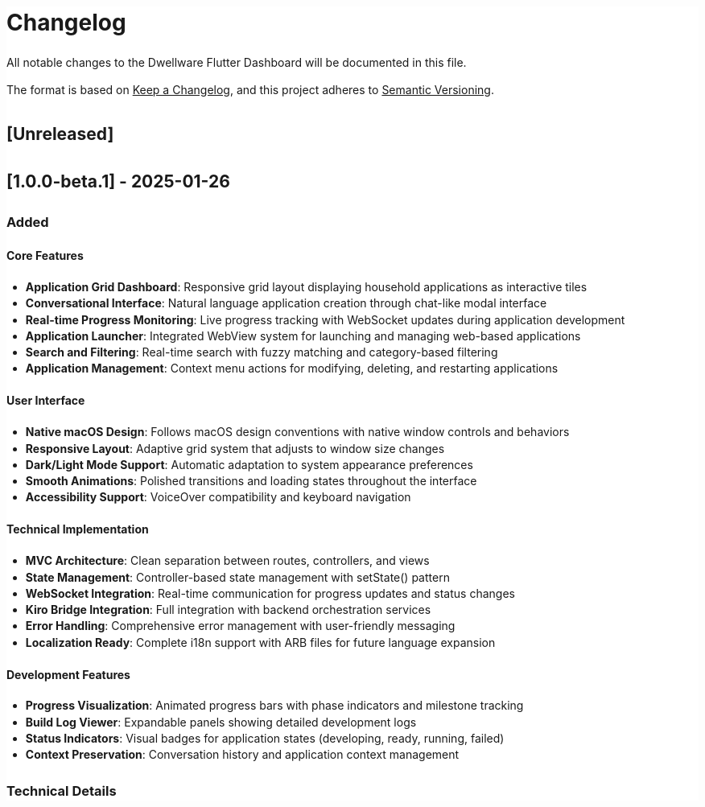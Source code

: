 # Changelog

All notable changes to the Dwellware Flutter Dashboard will be documented in this file.

The format is based on [Keep a Changelog](https://keepachangelog.com/en/1.0.0/),
and this project adheres to [Semantic Versioning](https://semver.org/spec/v2.0.0.html).

## [Unreleased]

## [1.0.0-beta.1] - 2025-01-26

### Added

#### Core Features
- **Application Grid Dashboard**: Responsive grid layout displaying household applications as interactive tiles
- **Conversational Interface**: Natural language application creation through chat-like modal interface
- **Real-time Progress Monitoring**: Live progress tracking with WebSocket updates during application development
- **Application Launcher**: Integrated WebView system for launching and managing web-based applications
- **Search and Filtering**: Real-time search with fuzzy matching and category-based filtering
- **Application Management**: Context menu actions for modifying, deleting, and restarting applications

#### User Interface
- **Native macOS Design**: Follows macOS design conventions with native window controls and behaviors
- **Responsive Layout**: Adaptive grid system that adjusts to window size changes
- **Dark/Light Mode Support**: Automatic adaptation to system appearance preferences
- **Smooth Animations**: Polished transitions and loading states throughout the interface
- **Accessibility Support**: VoiceOver compatibility and keyboard navigation

#### Technical Implementation
- **MVC Architecture**: Clean separation between routes, controllers, and views
- **State Management**: Controller-based state management with setState() pattern
- **WebSocket Integration**: Real-time communication for progress updates and status changes
- **Kiro Bridge Integration**: Full integration with backend orchestration services
- **Error Handling**: Comprehensive error management with user-friendly messaging
- **Localization Ready**: Complete i18n support with ARB files for future language expansion

#### Development Features
- **Progress Visualization**: Animated progress bars with phase indicators and milestone tracking
- **Build Log Viewer**: Expandable panels showing detailed development logs
- **Status Indicators**: Visual badges for application states (developing, ready, running, failed)
- **Context Preservation**: Conversation history and application context management

### Technical Details
